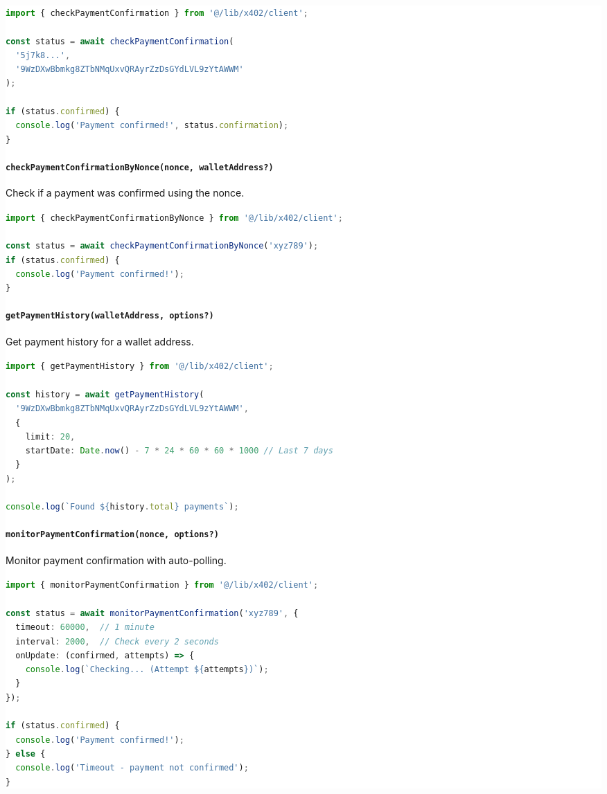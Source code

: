 ```typescript
import { checkPaymentConfirmation } from '@/lib/x402/client';

const status = await checkPaymentConfirmation(
  '5j7k8...',
  '9WzDXwBbmkg8ZTbNMqUxvQRAyrZzDsGYdLVL9zYtAWWM'
);

if (status.confirmed) {
  console.log('Payment confirmed!', status.confirmation);
}
```

#### `checkPaymentConfirmationByNonce(nonce, walletAddress?)`
Check if a payment was confirmed using the nonce.

```typescript
import { checkPaymentConfirmationByNonce } from '@/lib/x402/client';

const status = await checkPaymentConfirmationByNonce('xyz789');
if (status.confirmed) {
  console.log('Payment confirmed!');
}
```

#### `getPaymentHistory(walletAddress, options?)`
Get payment history for a wallet address.

```typescript
import { getPaymentHistory } from '@/lib/x402/client';

const history = await getPaymentHistory(
  '9WzDXwBbmkg8ZTbNMqUxvQRAyrZzDsGYdLVL9zYtAWWM',
  {
    limit: 20,
    startDate: Date.now() - 7 * 24 * 60 * 60 * 1000 // Last 7 days
  }
);

console.log(`Found ${history.total} payments`);
```

#### `monitorPaymentConfirmation(nonce, options?)`
Monitor payment confirmation with auto-polling.

```typescript
import { monitorPaymentConfirmation } from '@/lib/x402/client';

const status = await monitorPaymentConfirmation('xyz789', {
  timeout: 60000,  // 1 minute
  interval: 2000,  // Check every 2 seconds
  onUpdate: (confirmed, attempts) => {
    console.log(`Checking... (Attempt ${attempts})`);
  }
});

if (status.confirmed) {
  console.log('Payment confirmed!');
} else {
  console.log('Timeout - payment not confirmed');
}
```
